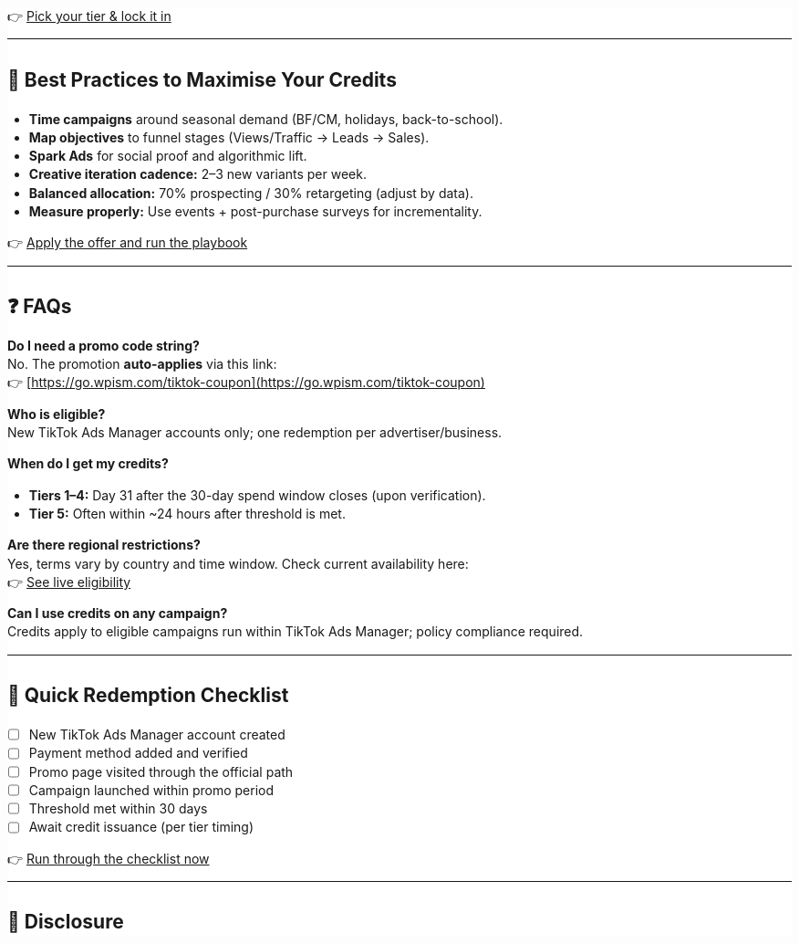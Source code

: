 👉 [Pick your tier & lock it in](https://go.wpism.com/tiktok-coupon)

---

## 🧠 Best Practices to Maximise Your Credits

- **Time campaigns** around seasonal demand (BF/CM, holidays, back-to-school).  
- **Map objectives** to funnel stages (Views/Traffic → Leads → Sales).  
- **Spark Ads** for social proof and algorithmic lift.  
- **Creative iteration cadence:** 2–3 new variants per week.  
- **Balanced allocation:** 70% prospecting / 30% retargeting (adjust by data).  
- **Measure properly:** Use events + post-purchase surveys for incrementality.

👉 [Apply the offer and run the playbook](https://go.wpism.com/tiktok-coupon)

---

## ❓ FAQs

**Do I need a promo code string?**  
No. The promotion **auto-applies** via this link:  
👉 [https://go.wpism.com/tiktok-coupon](https://go.wpism.com/tiktok-coupon)

**Who is eligible?**  
New TikTok Ads Manager accounts only; one redemption per advertiser/business.

**When do I get my credits?**  
- **Tiers 1–4:** Day 31 after the 30-day spend window closes (upon verification).  
- **Tier 5:** Often within ~24 hours after threshold is met.

**Are there regional restrictions?**  
Yes, terms vary by country and time window. Check current availability here:  
👉 [See live eligibility](https://go.wpism.com/tiktok-coupon)

**Can I use credits on any campaign?**  
Credits apply to eligible campaigns run within TikTok Ads Manager; policy compliance required.

---

## 🔁 Quick Redemption Checklist

- [ ] New TikTok Ads Manager account created  
- [ ] Payment method added and verified  
- [ ] Promo page visited through the official path  
- [ ] Campaign launched within promo period  
- [ ] Threshold met within 30 days  
- [ ] Await credit issuance (per tier timing)

👉 [Run through the checklist now](https://go.wpism.com/tiktok-coupon)

---

## 📜 Disclosure
